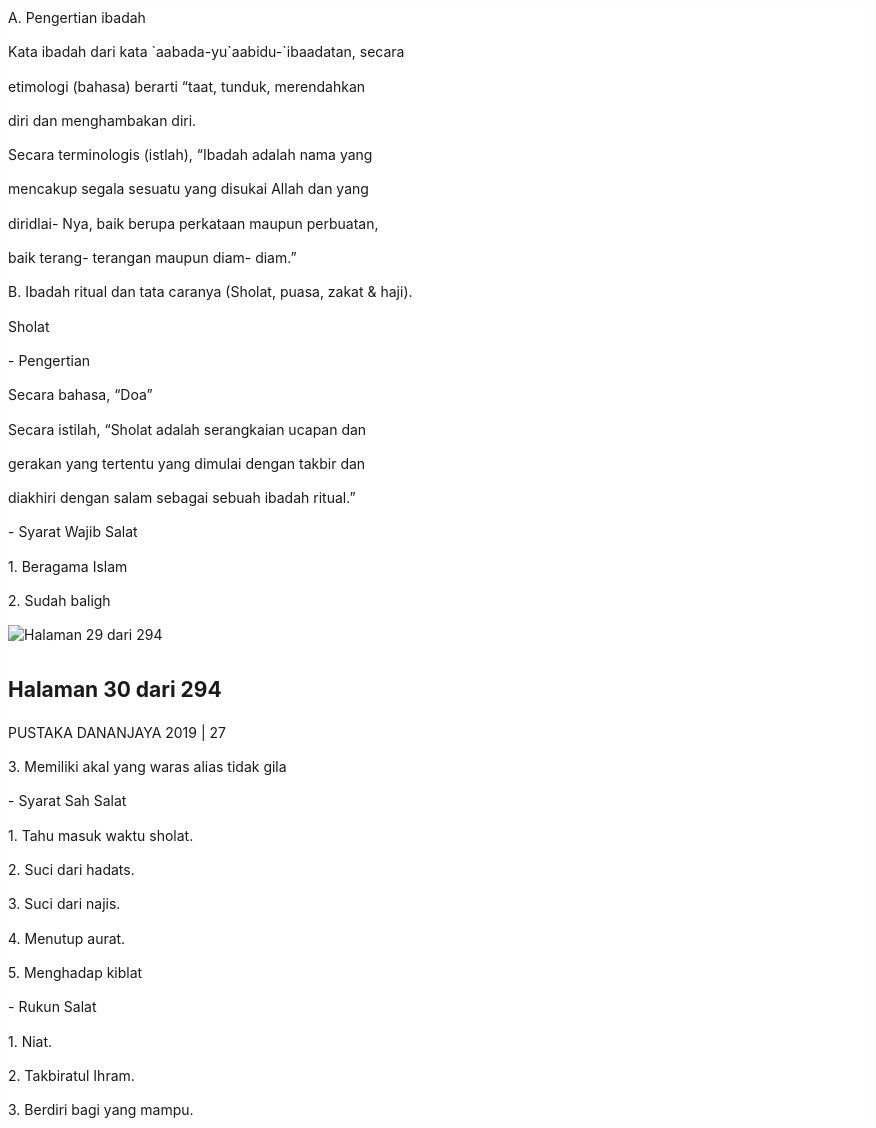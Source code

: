 A. Pengertian ibadah

Kata ibadah dari kata \`aabada-yu\`aabidu-\`ibaadatan, secara

etimologi (bahasa) berarti “taat, tunduk, merendahkan

diri dan menghambakan diri.

Secara terminologis (istlah), “Ibadah adalah nama yang

mencakup segala sesuatu yang disukai Allah dan yang

diridlai- Nya, baik berupa perkataan maupun perbuatan,

baik terang- terangan maupun diam- diam.”

B. Ibadah ritual dan tata caranya (Sholat, puasa, zakat & haji).

Sholat

\- Pengertian

Secara bahasa, “Doa”

Secara istilah, “Sholat adalah serangkaian ucapan dan

gerakan yang tertentu yang dimulai dengan takbir dan

diakhiri dengan salam sebagai sebuah ibadah ritual.”

\- Syarat Wajib Salat

1\. Beragama Islam

2\. Sudah baligh

![Halaman 29 dari 294](blob:https://drive.google.com/61db3332-bacc-4800-87a5-91cbcc7c3a6b)

Halaman 30 dari 294
-------------------

PUSTAKA DANANJAYA 2019 | 27

3\. Memiliki akal yang waras alias tidak gila

\- Syarat Sah Salat

1\. Tahu masuk waktu sholat.

2\. Suci dari hadats.

3\. Suci dari najis.

4\. Menutup aurat.

5\. Menghadap kiblat

\- Rukun Salat

1\. Niat.

2\. Takbiratul Ihram.

3\. Berdiri bagi yang mampu.
